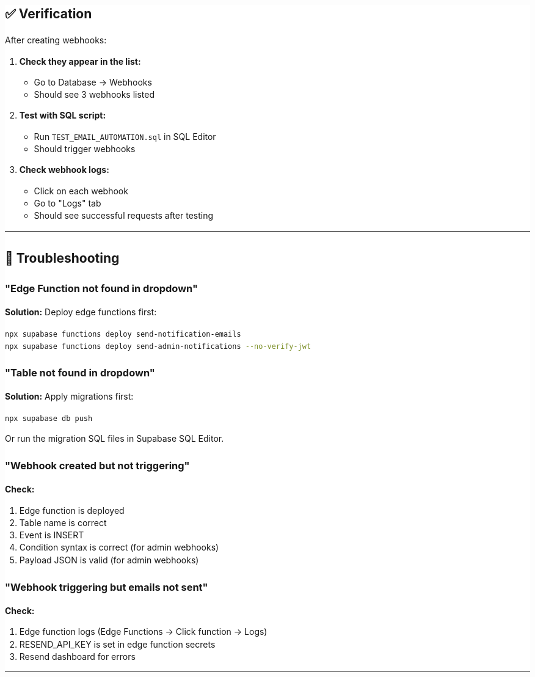 
## ✅ Verification

After creating webhooks:

1. **Check they appear in the list:**
   - Go to Database → Webhooks
   - Should see 3 webhooks listed

2. **Test with SQL script:**
   - Run `TEST_EMAIL_AUTOMATION.sql` in SQL Editor
   - Should trigger webhooks

3. **Check webhook logs:**
   - Click on each webhook
   - Go to "Logs" tab
   - Should see successful requests after testing

---

## 🐛 Troubleshooting

### "Edge Function not found in dropdown"
**Solution:** Deploy edge functions first:
```bash
npx supabase functions deploy send-notification-emails
npx supabase functions deploy send-admin-notifications --no-verify-jwt
```

### "Table not found in dropdown"
**Solution:** Apply migrations first:
```bash
npx supabase db push
```
Or run the migration SQL files in Supabase SQL Editor.

### "Webhook created but not triggering"
**Check:**
1. Edge function is deployed
2. Table name is correct
3. Event is INSERT
4. Condition syntax is correct (for admin webhooks)
5. Payload JSON is valid (for admin webhooks)

### "Webhook triggering but emails not sent"
**Check:**
1. Edge function logs (Edge Functions → Click function → Logs)
2. RESEND_API_KEY is set in edge function secrets
3. Resend dashboard for errors

---
